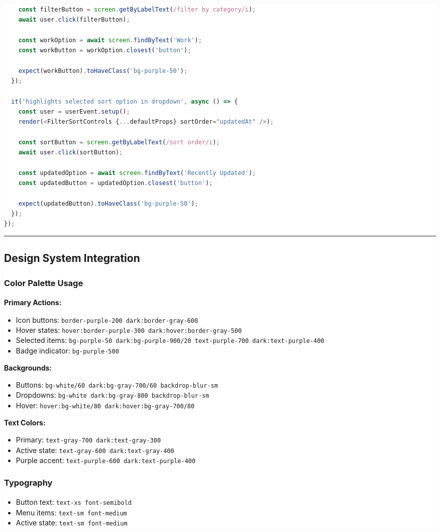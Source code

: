 ```typescript
    const filterButton = screen.getByLabelText(/filter by category/i);
    await user.click(filterButton);

    const workOption = await screen.findByText('Work');
    const workButton = workOption.closest('button');

    expect(workButton).toHaveClass('bg-purple-50');
  });

  it('highlights selected sort option in dropdown', async () => {
    const user = userEvent.setup();
    render(<FilterSortControls {...defaultProps} sortOrder="updatedAt" />);

    const sortButton = screen.getByLabelText(/sort order/i);
    await user.click(sortButton);

    const updatedOption = await screen.findByText('Recently Updated');
    const updatedButton = updatedOption.closest('button');

    expect(updatedButton).toHaveClass('bg-purple-50');
  });
});
```

---

## Design System Integration

### Color Palette Usage

**Primary Actions:**
- Icon buttons: `border-purple-200 dark:border-gray-600`
- Hover states: `hover:border-purple-300 dark:hover:border-gray-500`
- Selected items: `bg-purple-50 dark:bg-purple-900/20 text-purple-700 dark:text-purple-400`
- Badge indicator: `bg-purple-500`

**Backgrounds:**
- Buttons: `bg-white/60 dark:bg-gray-700/60 backdrop-blur-sm`
- Dropdowns: `bg-white dark:bg-gray-800 backdrop-blur-sm`
- Hover: `hover:bg-white/80 dark:hover:bg-gray-700/80`

**Text Colors:**
- Primary: `text-gray-700 dark:text-gray-300`
- Active state: `text-gray-600 dark:text-gray-400`
- Purple accent: `text-purple-600 dark:text-purple-400`

### Typography

- Button text: `text-xs font-semibold`
- Menu items: `text-sm font-medium`
- Active state: `text-sm font-medium`
